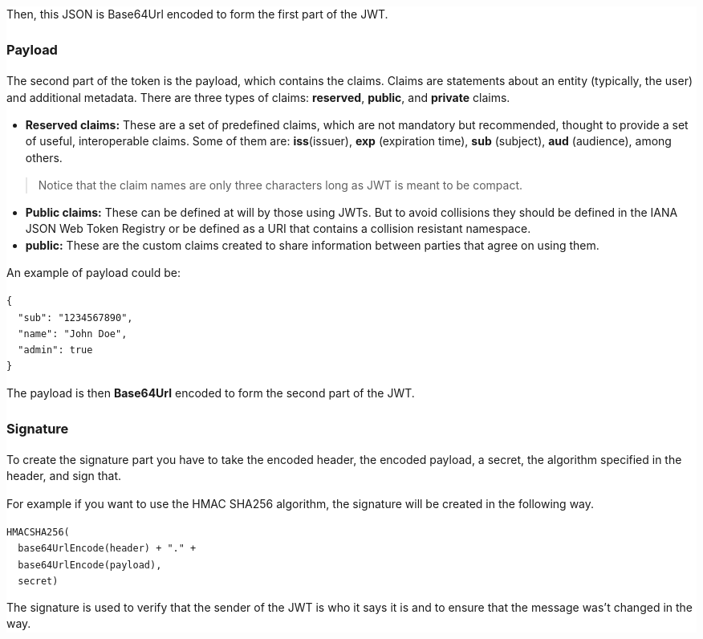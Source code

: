 Then, this JSON is Base64Url encoded to form the first part of the JWT.

### Payload

The second part of the token is the payload, which contains the claims.
Claims are statements about an entity (typically, the user) and
additional metadata. There are three types of claims: **reserved**,
**public**, and **private** claims.

* **Reserved claims:** These are a set of predefined claims, which are
  not mandatory but recommended, thought to provide a set of useful,
  interoperable claims. Some of them are: **iss**(issuer), **exp**
  (expiration time), **sub** (subject), **aud** (audience), among
  others.

> Notice that the claim names are only three characters long as JWT is
> meant to be compact.

* **Public claims:** These can be defined at will by those using JWTs.
  But to avoid collisions they should be defined in the IANA JSON Web
  Token Registry or be defined as a URI that contains a collision
  resistant namespace.
* **public:** These are the custom claims created to share information
  between parties that agree on using them.

An example of payload could be:

```
{
  "sub": "1234567890",
  "name": "John Doe",
  "admin": true
}
```

The payload is then **Base64Url** encoded to form the second part of
the JWT.

### Signature

To create the signature part you have to take the encoded header, the
encoded payload, a secret, the algorithm specified in the header, and
sign that.

For example if you want to use the HMAC SHA256 algorithm, the signature
will be created in the following way.

```
HMACSHA256(
  base64UrlEncode(header) + "." +
  base64UrlEncode(payload),
  secret)
```

The signature is used to verify that the sender of the JWT is who it
says it is and to ensure that the message was’t changed in the way.
